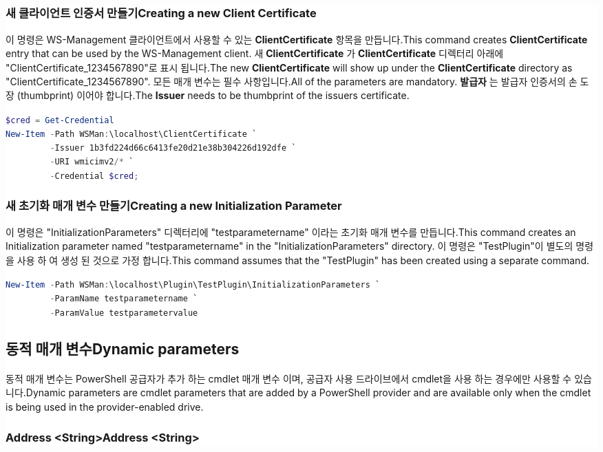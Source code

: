 ### <a name="creating-a-new-client-certificate"></a><span data-ttu-id="88ad7-179">새 클라이언트 인증서 만들기</span><span class="sxs-lookup"><span data-stu-id="88ad7-179">Creating a new Client Certificate</span></span>

<span data-ttu-id="88ad7-180">이 명령은 WS-Management 클라이언트에서 사용할 수 있는 **ClientCertificate** 항목을 만듭니다.</span><span class="sxs-lookup"><span data-stu-id="88ad7-180">This command creates **ClientCertificate** entry that can be used by the WS-Management client.</span></span> <span data-ttu-id="88ad7-181">새 **ClientCertificate** 가 **ClientCertificate** 디렉터리 아래에 "ClientCertificate_1234567890"로 표시 됩니다.</span><span class="sxs-lookup"><span data-stu-id="88ad7-181">The new **ClientCertificate** will show up under the **ClientCertificate** directory as "ClientCertificate_1234567890".</span></span> <span data-ttu-id="88ad7-182">모든 매개 변수는 필수 사항입니다.</span><span class="sxs-lookup"><span data-stu-id="88ad7-182">All of the parameters are mandatory.</span></span> <span data-ttu-id="88ad7-183">**발급자** 는 발급자 인증서의 손 도장 (thumbprint) 이어야 합니다.</span><span class="sxs-lookup"><span data-stu-id="88ad7-183">The **Issuer** needs to be thumbprint of the issuers certificate.</span></span>

```powershell
$cred = Get-Credential
New-Item -Path WSMan:\localhost\ClientCertificate `
         -Issuer 1b3fd224d66c6413fe20d21e38b304226d192dfe `
         -URI wmicimv2/* `
         -Credential $cred;
```

### <a name="creating-a-new-initialization-parameter"></a><span data-ttu-id="88ad7-184">새 초기화 매개 변수 만들기</span><span class="sxs-lookup"><span data-stu-id="88ad7-184">Creating a new Initialization Parameter</span></span>

<span data-ttu-id="88ad7-185">이 명령은 "InitializationParameters" 디렉터리에 "testparametername" 이라는 초기화 매개 변수를 만듭니다.</span><span class="sxs-lookup"><span data-stu-id="88ad7-185">This command creates an Initialization parameter named "testparametername" in the "InitializationParameters" directory.</span></span> <span data-ttu-id="88ad7-186">이 명령은 "TestPlugin"이 별도의 명령을 사용 하 여 생성 된 것으로 가정 합니다.</span><span class="sxs-lookup"><span data-stu-id="88ad7-186">This command assumes that the "TestPlugin" has been created using a separate command.</span></span>

```powershell
New-Item -Path WSMan:\localhost\Plugin\TestPlugin\InitializationParameters `
         -ParamName testparametername `
         -ParamValue testparametervalue
```

## <a name="dynamic-parameters"></a><span data-ttu-id="88ad7-187">동적 매개 변수</span><span class="sxs-lookup"><span data-stu-id="88ad7-187">Dynamic parameters</span></span>

<span data-ttu-id="88ad7-188">동적 매개 변수는 PowerShell 공급자가 추가 하는 cmdlet 매개 변수 이며, 공급자 사용 드라이브에서 cmdlet을 사용 하는 경우에만 사용할 수 있습니다.</span><span class="sxs-lookup"><span data-stu-id="88ad7-188">Dynamic parameters are cmdlet parameters that are added by a PowerShell provider and are available only when the cmdlet is being used in the provider-enabled drive.</span></span>

### <a name="address-string"></a><span data-ttu-id="88ad7-189">Address \<String\></span><span class="sxs-lookup"><span data-stu-id="88ad7-189">Address \<String\></span></span>
